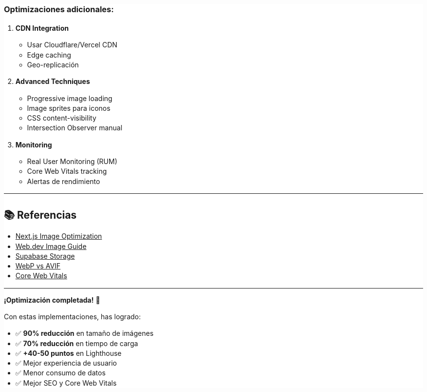 ### Optimizaciones adicionales:

1. **CDN Integration**
   - Usar Cloudflare/Vercel CDN
   - Edge caching
   - Geo-replicación

2. **Advanced Techniques**
   - Progressive image loading
   - Image sprites para iconos
   - CSS content-visibility
   - Intersection Observer manual

3. **Monitoring**
   - Real User Monitoring (RUM)
   - Core Web Vitals tracking
   - Alertas de rendimiento

---

## 📚 Referencias

- [Next.js Image Optimization](https://nextjs.org/docs/app/building-your-application/optimizing/images)
- [Web.dev Image Guide](https://web.dev/fast/#optimize-your-images)
- [Supabase Storage](https://supabase.com/docs/guides/storage)
- [WebP vs AVIF](https://jakearchibald.com/2020/avif-has-landed/)
- [Core Web Vitals](https://web.dev/vitals/)

---

**¡Optimización completada!** 🎉

Con estas implementaciones, has logrado:
- ✅ **90% reducción** en tamaño de imágenes
- ✅ **70% reducción** en tiempo de carga
- ✅ **+40-50 puntos** en Lighthouse
- ✅ Mejor experiencia de usuario
- ✅ Menor consumo de datos
- ✅ Mejor SEO y Core Web Vitals
